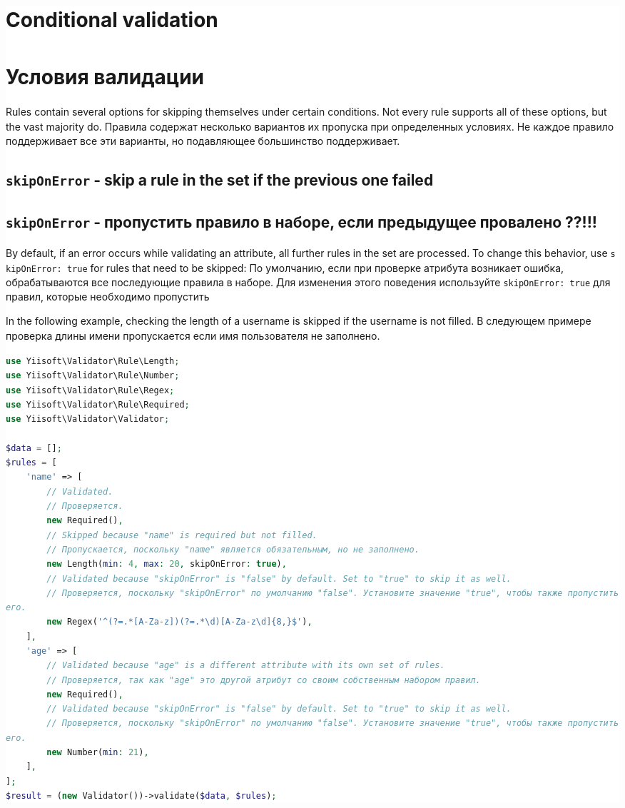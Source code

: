 # Conditional validation
# Условия валидации

Rules contain several options for skipping themselves under certain conditions. Not every rule supports all of 
these options, but the vast majority do.
Правила содержат несколько вариантов их пропуска при определенных условиях. Не каждое правило поддерживает все эти варианты, но подавляющее большинство поддерживает.

## `skipOnError` - skip a rule in the set if the previous one failed
## `skipOnError` - пропустить правило в наборе, если предыдущее провалено ??!!!

By default, if an error occurs while validating an attribute, all further rules in the set are processed. To
change this behavior, use `skipOnError: true` for rules that need to be skipped:
По умолчанию, если при проверке атрибута возникает ошибка, обрабатываются все последующие правила в наборе. Для изменения этого поведения используйте `skipOnError: true` для правил, которые необходимо пропустить

In the following example, checking the length of a username is skipped if the username is not filled.
В следующем примере проверка длины имени пропускается если имя пользователя не заполнено.

```php
use Yiisoft\Validator\Rule\Length;
use Yiisoft\Validator\Rule\Number;
use Yiisoft\Validator\Rule\Regex;
use Yiisoft\Validator\Rule\Required;
use Yiisoft\Validator\Validator;

$data = [];
$rules = [
    'name' => [
        // Validated.
        // Проверяется.
        new Required(),
        // Skipped because "name" is required but not filled.
        // Пропускается, поскольку "name" является обязательным, но не заполнено.
        new Length(min: 4, max: 20, skipOnError: true),
        // Validated because "skipOnError" is "false" by default. Set to "true" to skip it as well.
        // Проверяется, поскольку "skipOnError" по умолчанию "false". Установите значение "true", чтобы также пропустить его.
        new Regex('^(?=.*[A-Za-z])(?=.*\d)[A-Za-z\d]{8,}$'),
    ],
    'age' => [
        // Validated because "age" is a different attribute with its own set of rules.
        // Проверяется, так как "age" это другой атрибут со своим собственным набором правил.
        new Required(),
        // Validated because "skipOnError" is "false" by default. Set to "true" to skip it as well.
        // Проверяется, поскольку "skipOnError" по умолчанию "false". Установите значение "true", чтобы также пропустить его.
        new Number(min: 21),
    ],
];
$result = (new Validator())->validate($data, $rules);
```


[Configuring empty condition in other rules]: #configuring-empty-condition-in-other-rules
[Skip on empty]: #skiponempty---skipping-a-rule-if-the-validated-value-is-empty